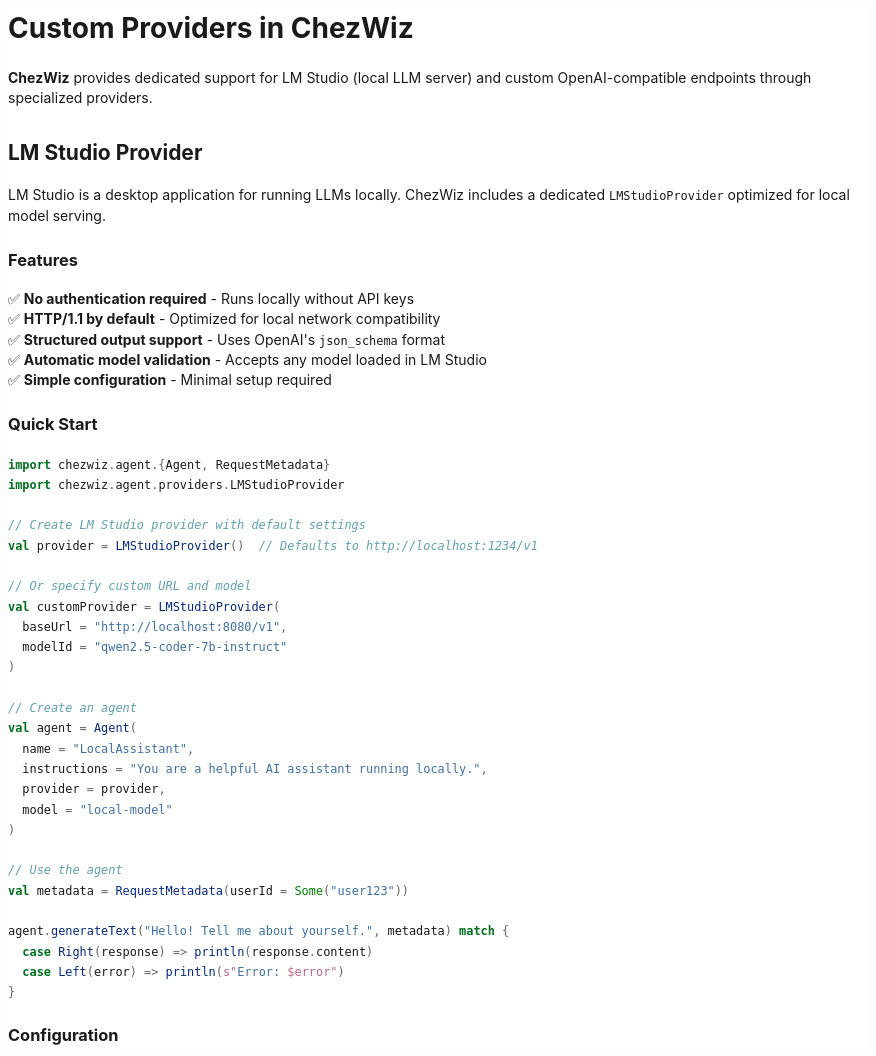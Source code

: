 # Custom Providers in ChezWiz

**ChezWiz** provides dedicated support for LM Studio (local LLM server) and custom OpenAI-compatible endpoints through specialized providers.

## LM Studio Provider

LM Studio is a desktop application for running LLMs locally. ChezWiz includes a dedicated `LMStudioProvider` optimized for local model serving.

### Features

✅ **No authentication required** - Runs locally without API keys  
✅ **HTTP/1.1 by default** - Optimized for local network compatibility  
✅ **Structured output support** - Uses OpenAI's `json_schema` format  
✅ **Automatic model validation** - Accepts any model loaded in LM Studio  
✅ **Simple configuration** - Minimal setup required

### Quick Start

```scala
import chezwiz.agent.{Agent, RequestMetadata}
import chezwiz.agent.providers.LMStudioProvider

// Create LM Studio provider with default settings
val provider = LMStudioProvider()  // Defaults to http://localhost:1234/v1

// Or specify custom URL and model
val customProvider = LMStudioProvider(
  baseUrl = "http://localhost:8080/v1",
  modelId = "qwen2.5-coder-7b-instruct"
)

// Create an agent
val agent = Agent(
  name = "LocalAssistant",
  instructions = "You are a helpful AI assistant running locally.",
  provider = provider,
  model = "local-model"
)

// Use the agent
val metadata = RequestMetadata(userId = Some("user123"))

agent.generateText("Hello! Tell me about yourself.", metadata) match {
  case Right(response) => println(response.content)
  case Left(error) => println(s"Error: $error")
}
```

### Configuration
